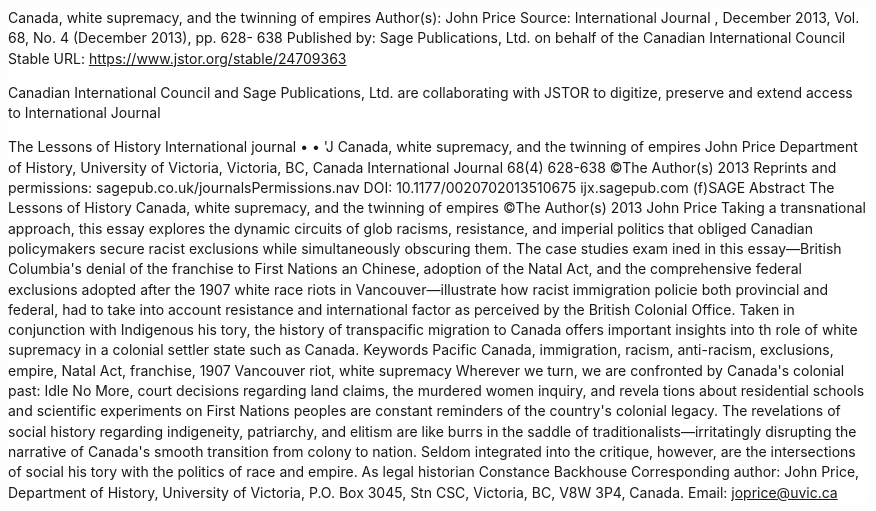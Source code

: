 Canada, white supremacy, and the twinning of empires
Author(s): John Price
Source: International Journal , December 2013, Vol. 68, No. 4 (December 2013), pp. 628-
638
Published by: Sage Publications, Ltd. on behalf of the Canadian International Council
Stable URL: https://www.jstor.org/stable/24709363

Canadian International Council and Sage Publications, Ltd. are collaborating with JSTOR to
digitize, preserve and extend access to International Journal

 The Lessons of History
 International
 journal
 • •
 'J
 Canada, white
 supremacy, and the
 twinning of empires
 John Price
 Department of History, University of Victoria, Victoria, BC,
 Canada
 International Journal
 68(4) 628-638
 ©The Author(s) 2013
 Reprints and permissions:
 sagepub.co.uk/journalsPermissions.nav
 DOI: 10.1177/0020702013510675
 ijx.sagepub.com
 (f)SAGE
 Abstract
 The Lessons of History
 Canada, white
 supremacy, and the
 twinning of empires
 ©The Author(s) 2013
 John Price
 Taking a transnational approach, this essay explores the dynamic circuits of glob racisms, resistance, and imperial politics that obliged Canadian policymakers  secure racist exclusions while simultaneously obscuring them. The case studies exam
 ined in this essay—British Columbia's denial of the franchise to First Nations an Chinese, adoption of the Natal Act, and the comprehensive federal exclusions adopted after the 1907 white race riots in Vancouver—illustrate how racist immigration policie both provincial and federal, had to take into account resistance and international factor as perceived by the British Colonial Office. Taken in conjunction with Indigenous his tory, the history of transpacific migration to Canada offers important insights into th role of white supremacy in a colonial settler state such as Canada.
 Keywords
 Pacific Canada, immigration, racism, anti-racism, exclusions, empire, Natal Act,
 franchise, 1907 Vancouver riot, white supremacy
 Wherever we turn, we are confronted by Canada's colonial past: Idle No More,
 court decisions regarding land claims, the murdered women inquiry, and revela
 tions about residential schools and scientific experiments on First Nations peoples
 are constant reminders of the country's colonial legacy. The revelations of social
 history regarding indigeneity, patriarchy, and elitism are like burrs in the saddle of
 traditionalists—irritatingly disrupting the narrative of Canada's smooth transition
 from colony to nation.
 Seldom integrated into the critique, however, are the intersections of social his
 tory with the politics of race and empire. As legal historian Constance Backhouse
 Corresponding author:
 John Price, Department of History, University of Victoria, P.O. Box 3045, Stn CSC, Victoria, BC, V8W
 3P4, Canada.
 Email: joprice@uvic.ca

